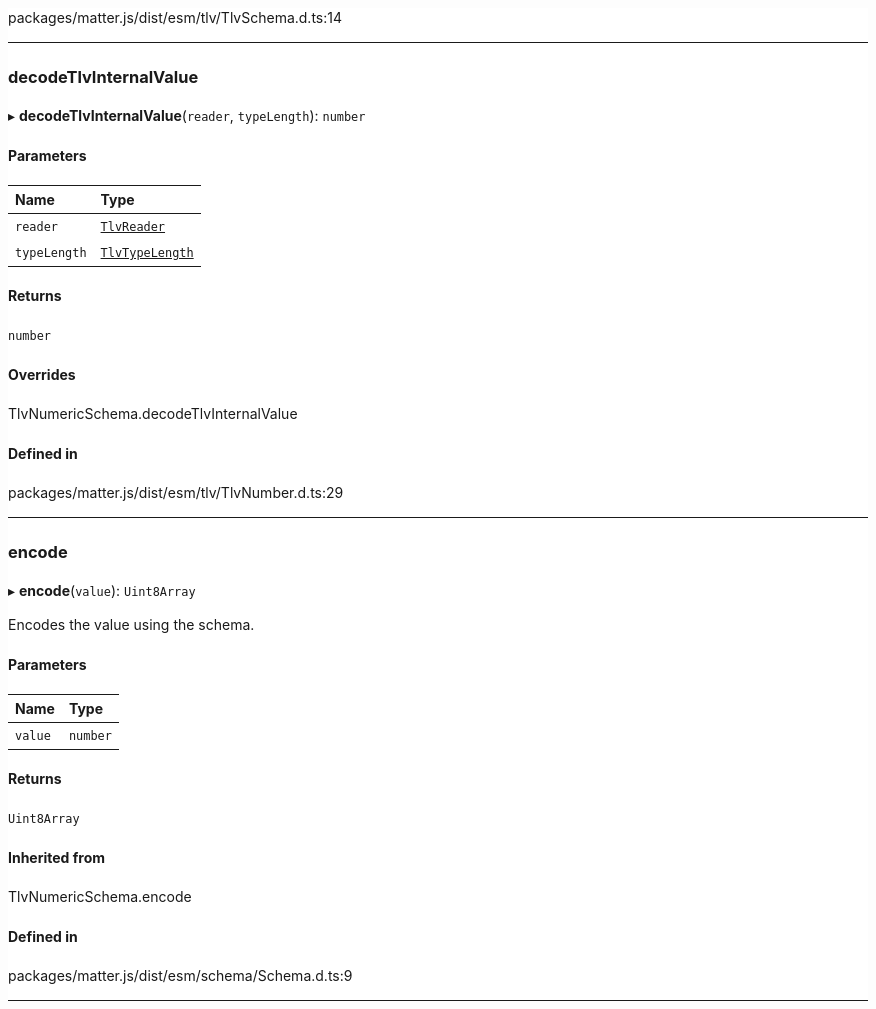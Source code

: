 packages/matter.js/dist/esm/tlv/TlvSchema.d.ts:14

___

### decodeTlvInternalValue

▸ **decodeTlvInternalValue**(`reader`, `typeLength`): `number`

#### Parameters

| Name | Type |
| :------ | :------ |
| `reader` | [`TlvReader`](../interfaces/exports_tlv.TlvReader.md) |
| `typeLength` | [`TlvTypeLength`](../modules/exports_tlv.md#tlvtypelength) |

#### Returns

`number`

#### Overrides

TlvNumericSchema.decodeTlvInternalValue

#### Defined in

packages/matter.js/dist/esm/tlv/TlvNumber.d.ts:29

___

### encode

▸ **encode**(`value`): `Uint8Array`

Encodes the value using the schema.

#### Parameters

| Name | Type |
| :------ | :------ |
| `value` | `number` |

#### Returns

`Uint8Array`

#### Inherited from

TlvNumericSchema.encode

#### Defined in

packages/matter.js/dist/esm/schema/Schema.d.ts:9

___
